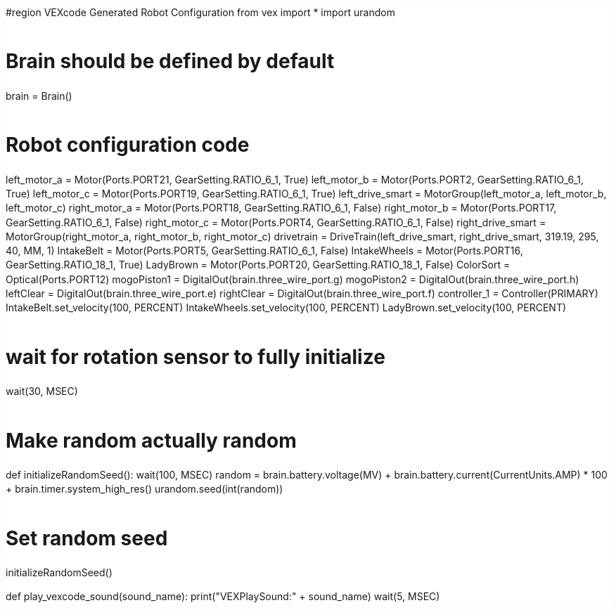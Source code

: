 #region VEXcode Generated Robot Configuration
from vex import *
import urandom

# Brain should be defined by default
brain = Brain()

# Robot configuration code
left_motor_a = Motor(Ports.PORT21, GearSetting.RATIO_6_1, True)
left_motor_b = Motor(Ports.PORT2, GearSetting.RATIO_6_1, True)
left_motor_c = Motor(Ports.PORT19, GearSetting.RATIO_6_1, True)
left_drive_smart = MotorGroup(left_motor_a, left_motor_b, left_motor_c)
right_motor_a = Motor(Ports.PORT18, GearSetting.RATIO_6_1, False)
right_motor_b = Motor(Ports.PORT17, GearSetting.RATIO_6_1, False)
right_motor_c = Motor(Ports.PORT4, GearSetting.RATIO_6_1, False)
right_drive_smart = MotorGroup(right_motor_a, right_motor_b, right_motor_c)
drivetrain = DriveTrain(left_drive_smart, right_drive_smart, 319.19, 295, 40, MM, 1)
IntakeBelt = Motor(Ports.PORT5, GearSetting.RATIO_6_1, False)
IntakeWheels = Motor(Ports.PORT16, GearSetting.RATIO_18_1, True)
LadyBrown = Motor(Ports.PORT20, GearSetting.RATIO_18_1, False)
ColorSort = Optical(Ports.PORT12)
mogoPiston1 = DigitalOut(brain.three_wire_port.g)
mogoPiston2 = DigitalOut(brain.three_wire_port.h)
leftClear = DigitalOut(brain.three_wire_port.e)
rightClear = DigitalOut(brain.three_wire_port.f)
controller_1 = Controller(PRIMARY)
IntakeBelt.set_velocity(100, PERCENT)
IntakeWheels.set_velocity(100, PERCENT)
LadyBrown.set_velocity(100, PERCENT)

# wait for rotation sensor to fully initialize
wait(30, MSEC)

# Make random actually random
def initializeRandomSeed():
    wait(100, MSEC)
    random = brain.battery.voltage(MV) + brain.battery.current(CurrentUnits.AMP) * 100 + brain.timer.system_high_res()
    urandom.seed(int(random))

# Set random seed 
initializeRandomSeed()

def play_vexcode_sound(sound_name):
    print("VEXPlaySound:" + sound_name)
    wait(5, MSEC)
